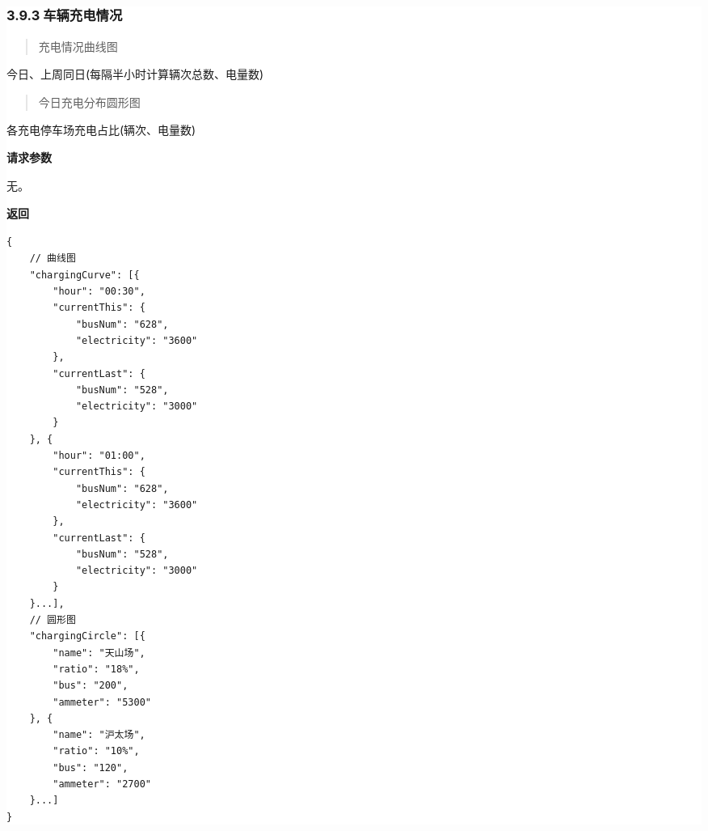 

### 3.9.3 车辆充电情况
> 充电情况曲线图

今日、上周同日(每隔半小时计算辆次总数、电量数)

> 今日充电分布圆形图

各充电停车场充电占比(辆次、电量数)


**请求参数**

无。

**返回**

```
{
	// 曲线图
	"chargingCurve": [{
		"hour": "00:30",
		"currentThis": {
			"busNum": "628",
			"electricity": "3600"
		},
		"currentLast": {
			"busNum": "528",
			"electricity": "3000"
		}
	}, {
		"hour": "01:00",
		"currentThis": {
			"busNum": "628",
			"electricity": "3600"
		},
		"currentLast": {
			"busNum": "528",
			"electricity": "3000"
		}
	}...],
	// 圆形图
	"chargingCircle": [{
		"name": "天山场",
		"ratio": "18%",
		"bus": "200",
		"ammeter": "5300"
	}, {
		"name": "沪太场",
		"ratio": "10%",
		"bus": "120",
		"ammeter": "2700"
	}...]
}
```
